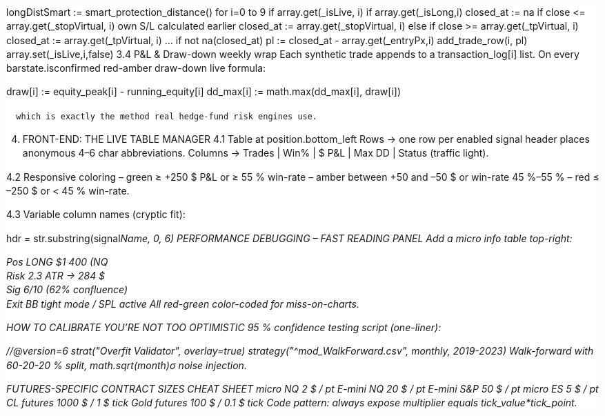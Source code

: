 
longDistSmart   := smart_protection_distance()
for i=0 to 9
    if array.get(_isLive, i)
        if array.get(_isLong,i)
            closed_at := na
            if close <= array.get(_stopVirtual, i)  own S/L calculated earlier
                closed_at := array.get(_stopVirtual, i)
            else if close >= array.get(_tpVirtual, i)
                closed_at := array.get(_tpVirtual, i)
            …
            if not na(closed_at)
                pl := closed_at - array.get(_entryPx,i)
                add_trade_row(i, pl)
                array.set(_isLive,i,false)
3.4 P&L & Draw-down weekly wrap
Each synthetic trade appends to a transaction_log[i] list. On every barstate.isconfirmed red-amber draw-down live formula:


draw[i] := equity_peak[i] - running_equity[i]
dd_max[i] := math.max(dd_max[i], draw[i])

      which is exactly the method real hedge-fund risk engines use.
4. FRONT-END: THE LIVE TABLE MANAGER
4.1 Table at position.bottom_left
Rows → one row per enabled signal header places anonymous 4–6 char abbreviations.
Columns → Trades | Win% | $ P&L | Max DD | Status (traffic light).

4.2 Responsive coloring
– green ≥ +250 $ P&L or ≥ 55 % win-rate
– amber between +50 and –50 $ or win-rate 45 %–55 %
– red ≤ –250 $ or < 45 % win-rate.

4.3 Variable column names (cryptic fit):


hdr = str.substring(signal<i>Name, 0, 6)
PERFORMANCE DEBUGGING – FAST READING PANEL
Add a micro info table top-right:

Pos     LONG $1 400 (NQ  
Risk    2.3 ATR → 284 $  
Sig     6/10 (62% confluence)  
Exit    BB tight mode / SPL active
All red-green color-coded for miss-on-charts.

HOW TO CALIBRATE YOU’RE NOT TOO OPTIMISTIC
95 % confidence testing script (one-liner):

//@version=6
strat("Overfit Validator", overlay=true)
strategy("^mod_WalkForward.csv", monthly, 2019-2023)
Walk-forward with 60-20-20 % split, math.sqrt(month)σ noise injection.

FUTURES-SPECIFIC CONTRACT SIZES CHEAT SHEET
micro NQ 2 $ / pt
E-mini NQ 20 $ / pt
E-mini S&P 50 $ / pt
micro ES 5 $ / pt
CL futures 1000 $ / 1 $ tick
Gold futures 100 $ / 0.1 $ tick
Code pattern: always expose multiplier equals tick_value*tick_point.
